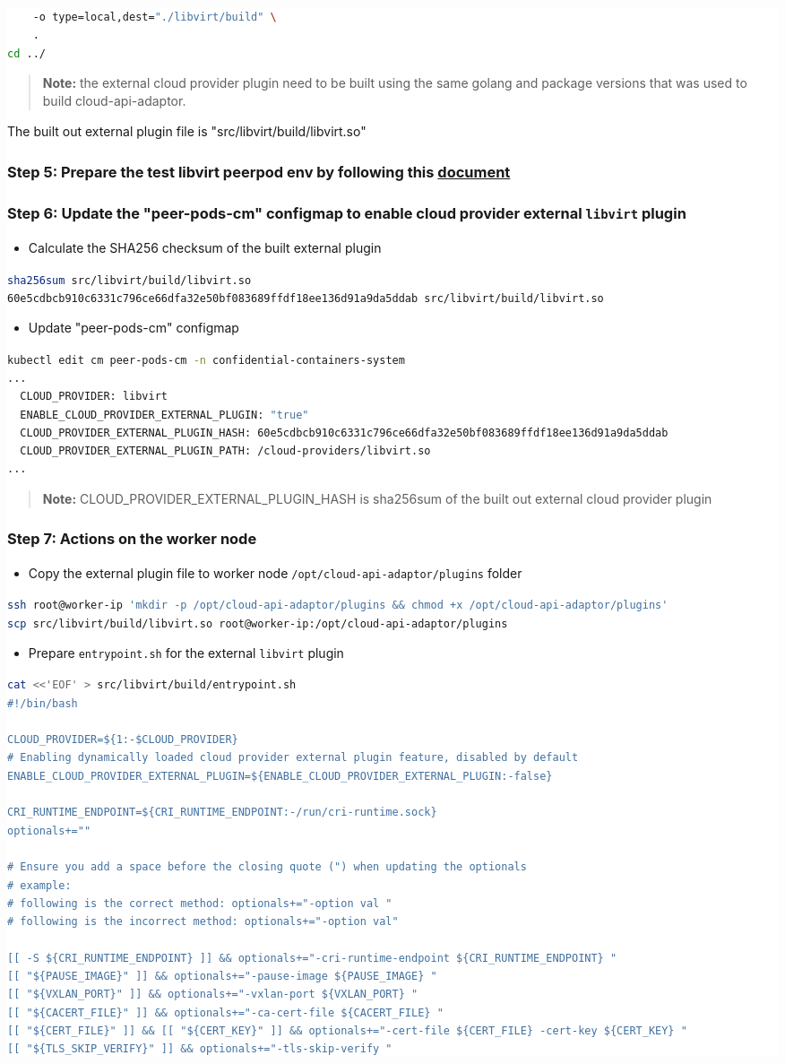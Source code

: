```bash
	-o type=local,dest="./libvirt/build" \
	.
cd ../
```
> **Note:** the external cloud provider plugin need to be built using the same golang and package versions that was used to build cloud-api-adaptor.

The built out external plugin file is "src/libvirt/build/libvirt.so"

### Step 5: Prepare the test libvirt peerpod env by following this [document](../libvirt/README.md)

### Step 6: Update the "peer-pods-cm" configmap to enable cloud provider external `libvirt` plugin
- Calculate the SHA256 checksum of the built external plugin
```bash
sha256sum src/libvirt/build/libvirt.so
60e5cdbcb910c6331c796ce66dfa32e50bf083689ffdf18ee136d91a9da5ddab src/libvirt/build/libvirt.so
```
- Update "peer-pods-cm" configmap
```bash
kubectl edit cm peer-pods-cm -n confidential-containers-system
...
  CLOUD_PROVIDER: libvirt
  ENABLE_CLOUD_PROVIDER_EXTERNAL_PLUGIN: "true"
  CLOUD_PROVIDER_EXTERNAL_PLUGIN_HASH: 60e5cdbcb910c6331c796ce66dfa32e50bf083689ffdf18ee136d91a9da5ddab
  CLOUD_PROVIDER_EXTERNAL_PLUGIN_PATH: /cloud-providers/libvirt.so
...
```
> **Note:** CLOUD_PROVIDER_EXTERNAL_PLUGIN_HASH is sha256sum of the built out external cloud provider plugin

### Step 7: Actions on the worker node
- Copy the external plugin file to worker node `/opt/cloud-api-adaptor/plugins` folder
```bash
ssh root@worker-ip 'mkdir -p /opt/cloud-api-adaptor/plugins && chmod +x /opt/cloud-api-adaptor/plugins'
scp src/libvirt/build/libvirt.so root@worker-ip:/opt/cloud-api-adaptor/plugins
```
- Prepare `entrypoint.sh` for the external `libvirt` plugin
```bash
cat <<'EOF' > src/libvirt/build/entrypoint.sh
#!/bin/bash

CLOUD_PROVIDER=${1:-$CLOUD_PROVIDER}
# Enabling dynamically loaded cloud provider external plugin feature, disabled by default
ENABLE_CLOUD_PROVIDER_EXTERNAL_PLUGIN=${ENABLE_CLOUD_PROVIDER_EXTERNAL_PLUGIN:-false}

CRI_RUNTIME_ENDPOINT=${CRI_RUNTIME_ENDPOINT:-/run/cri-runtime.sock}
optionals+=""

# Ensure you add a space before the closing quote (") when updating the optionals
# example:
# following is the correct method: optionals+="-option val "
# following is the incorrect method: optionals+="-option val"

[[ -S ${CRI_RUNTIME_ENDPOINT} ]] && optionals+="-cri-runtime-endpoint ${CRI_RUNTIME_ENDPOINT} "
[[ "${PAUSE_IMAGE}" ]] && optionals+="-pause-image ${PAUSE_IMAGE} "
[[ "${VXLAN_PORT}" ]] && optionals+="-vxlan-port ${VXLAN_PORT} "
[[ "${CACERT_FILE}" ]] && optionals+="-ca-cert-file ${CACERT_FILE} "
[[ "${CERT_FILE}" ]] && [[ "${CERT_KEY}" ]] && optionals+="-cert-file ${CERT_FILE} -cert-key ${CERT_KEY} "
[[ "${TLS_SKIP_VERIFY}" ]] && optionals+="-tls-skip-verify "
```
